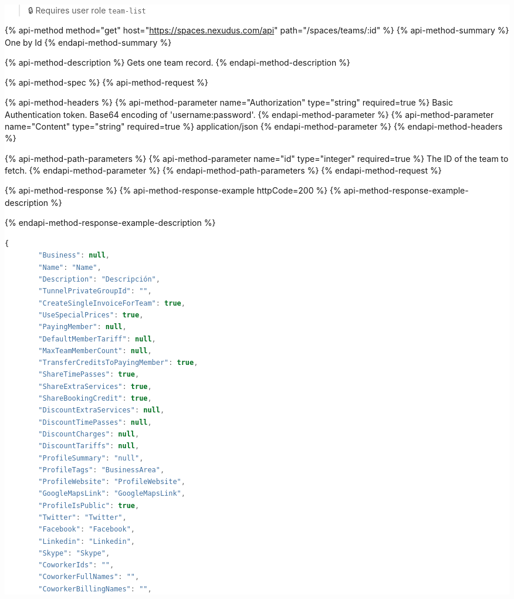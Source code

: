 > 🔒 Requires user role `team-list`

{% api-method method="get" host="https://spaces.nexudus.com/api" path="/spaces/teams/:id" %}
{% api-method-summary %}
One by Id
{% endapi-method-summary %}

{% api-method-description %}
Gets one team record.
{% endapi-method-description %}

{% api-method-spec %}
{% api-method-request %}

{% api-method-headers %}
{% api-method-parameter name="Authorization" type="string" required=true %}
Basic Authentication token. Base64 encoding of 'username:password'.
{% endapi-method-parameter %}
{% api-method-parameter name="Content" type="string" required=true %}
application/json
{% endapi-method-parameter %}
{% endapi-method-headers %}

{% api-method-path-parameters %}
{% api-method-parameter name="id" type="integer" required=true %}
The ID of the team to fetch.
{% endapi-method-parameter %}
{% endapi-method-path-parameters %}
{% endapi-method-request %}

{% api-method-response %}
{% api-method-response-example httpCode=200 %}
{% api-method-response-example-description %}

{% endapi-method-response-example-description %}

```javascript
{
        "Business": null,
        "Name": "Name",
        "Description": "Descripción",
        "TunnelPrivateGroupId": "",
        "CreateSingleInvoiceForTeam": true,
        "UseSpecialPrices": true,
        "PayingMember": null,
        "DefaultMemberTariff": null,
        "MaxTeamMemberCount": null,
        "TransferCreditsToPayingMember": true,
        "ShareTimePasses": true,
        "ShareExtraServices": true,
        "ShareBookingCredit": true,
        "DiscountExtraServices": null,
        "DiscountTimePasses": null,
        "DiscountCharges": null,
        "DiscountTariffs": null,
        "ProfileSummary": "null",
        "ProfileTags": "BusinessArea",
        "ProfileWebsite": "ProfileWebsite",
        "GoogleMapsLink": "GoogleMapsLink",
        "ProfileIsPublic": true,
        "Twitter": "Twitter",
        "Facebook": "Facebook",
        "Linkedin": "Linkedin",
        "Skype": "Skype",
        "CoworkerIds": "",
        "CoworkerFullNames": "",
        "CoworkerBillingNames": "",
```